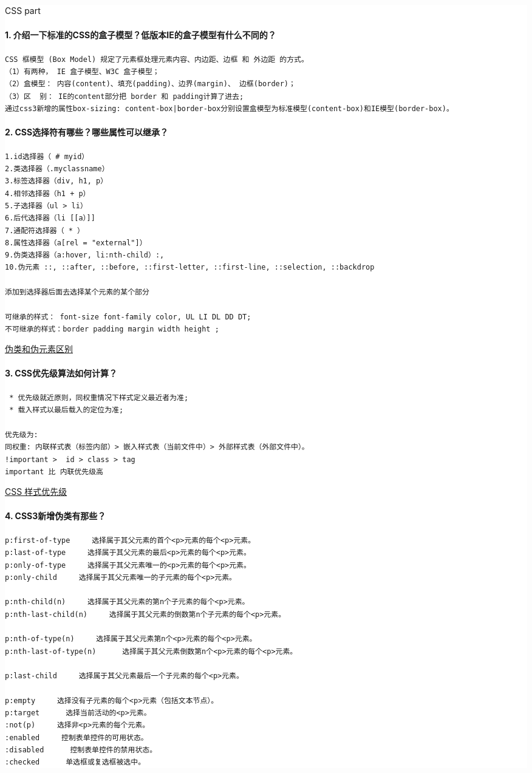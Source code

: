 CSS part
#### 1. 介绍一下标准的CSS的盒子模型？低版本IE的盒子模型有什么不同的？
	CSS 框模型 (Box Model) 规定了元素框处理元素内容、内边距、边框 和 外边距 的方式。
	（1）有两种， IE 盒子模型、W3C 盒子模型；
	（2）盒模型： 内容(content)、填充(padding)、边界(margin)、 边框(border)；
	（3）区  别： IE的content部分把 border 和 padding计算了进去;
	通过css3新增的属性box-sizing: content-box|border-box分别设置盒模型为标准模型(content-box)和IE模型(border-box)。

#### 2. CSS选择符有哪些？哪些属性可以继承？
```
1.id选择器（ # myid）
2.类选择器（.myclassname）
3.标签选择器（div, h1, p）
4.相邻选择器（h1 + p）
5.子选择器（ul > li）
6.后代选择器（li [[a）]]
7.通配符选择器（ * ）
8.属性选择器（a[rel = "external"]）
9.伪类选择器（a:hover, li:nth-child）:,
10.伪元素 ::, ::after, ::before, ::first-letter, ::first-line, ::selection, ::backdrop

添加到选择器后面去选择某个元素的某个部分

可继承的样式： font-size font-family color, UL LI DL DD DT;
不可继承的样式：border padding margin width height ;
```
[伪类和伪元素区别](https://segmentfault.com/a/1190000013737796)

####  3. CSS优先级算法如何计算？
	 * 优先级就近原则，同权重情况下样式定义最近者为准;
  	 * 载入样式以最后载入的定位为准;

  	优先级为:
  	同权重: 内联样式表（标签内部）> 嵌入样式表（当前文件中）> 外部样式表（外部文件中）。
  	!important >  id > class > tag
  	important 比 内联优先级高
[CSS 样式优先级](https://www.runoob.com/w3cnote/css-style-priority.html)
####  4.  CSS3新增伪类有那些？
	p:first-of-type     选择属于其父元素的首个<p>元素的每个<p>元素。
	p:last-of-type     选择属于其父元素的最后<p>元素的每个<p>元素。
	p:only-of-type     选择属于其父元素唯一的<p>元素的每个<p>元素。
	p:only-child     选择属于其父元素唯一的子元素的每个<p>元素。

	p:nth-child(n)     选择属于其父元素的第n个子元素的每个<p>元素。
	p:nth-last-child(n)     选择属于其父元素的倒数第n个子元素的每个<p>元素。

	p:nth-of-type(n)     选择属于其父元素第n个<p>元素的每个<p>元素。
	p:nth-last-of-type(n)      选择属于其父元素倒数第n个<p>元素的每个<p>元素。

	p:last-child     选择属于其父元素最后一个子元素的每个<p>元素。

	p:empty     选择没有子元素的每个<p>元素（包括文本节点）。
	p:target      选择当前活动的<p>元素。
	:not(p)     选择非<p>元素的每个元素。
	:enabled     控制表单控件的可用状态。
	:disabled      控制表单控件的禁用状态。
	:checked      单选框或复选框被选中。
